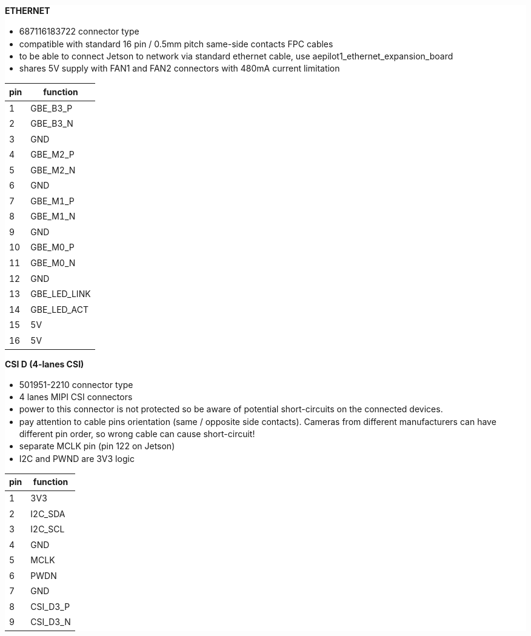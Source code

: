 **ETHERNET**
- 687116183722 connector type
- compatible with standard 16 pin / 0.5mm pitch same-side contacts FPC cables 
- to be able to connect Jetson to network via standard ethernet cable, use aepilot1_ethernet_expansion_board
- shares 5V supply with FAN1 and FAN2 connectors with 480mA current limitation

| pin | function |
| ------ | ------ |
| 1 | GBE_B3_P |
| 2 | GBE_B3_N |
| 3 | GND |
| 4 | GBE_M2_P |
| 5 | GBE_M2_N |
| 6 | GND |
| 7 | GBE_M1_P |
| 8 | GBE_M1_N |
| 9 | GND |
| 10 | GBE_M0_P |
| 11 | GBE_M0_N |
| 12 | GND |
| 13 | GBE_LED_LINK |
| 14 | GBE_LED_ACT |
| 15 | 5V |
| 16 | 5V |

**CSI D (4-lanes CSI)**
- 501951-2210 connector type
- 4 lanes MIPI CSI connectors
- power to this connector is not protected so be aware of potential short-circuits on the connected devices. 
- pay attention to cable pins orientation (same / opposite side contacts). Cameras from different manufacturers can have different pin order, so wrong cable can cause short-circuit!
- separate MCLK pin (pin 122 on Jetson)
- I2C and PWND are 3V3 logic

| pin | function |
| ------ | ------ |
| 1 | 3V3 |
| 2 | I2C_SDA |
| 3 | I2C_SCL |
| 4 | GND |
| 5 | MCLK |
| 6 | PWDN |
| 7 | GND |
| 8 | CSI_D3_P |
| 9 | CSI_D3_N |